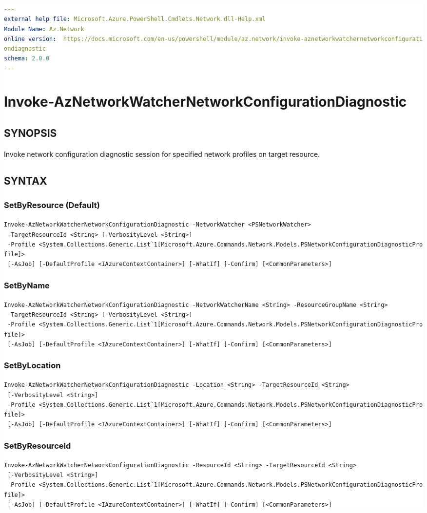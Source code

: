 ```yaml
---
external help file: Microsoft.Azure.PowerShell.Cmdlets.Network.dll-Help.xml
Module Name: Az.Network
online version:  https://docs.microsoft.com/en-us/powershell/module/az.network/invoke-aznetworkwatchernetworkconfigurationdiagnostic
schema: 2.0.0
---
```


# Invoke-AzNetworkWatcherNetworkConfigurationDiagnostic

## SYNOPSIS
Invoke network configuration diagnostic session for specified network profiles on target resource.

## SYNTAX

### SetByResource (Default)
```
Invoke-AzNetworkWatcherNetworkConfigurationDiagnostic -NetworkWatcher <PSNetworkWatcher>
 -TargetResourceId <String> [-VerbosityLevel <String>]
 -Profile <System.Collections.Generic.List`1[Microsoft.Azure.Commands.Network.Models.PSNetworkConfigurationDiagnosticProfile]>
 [-AsJob] [-DefaultProfile <IAzureContextContainer>] [-WhatIf] [-Confirm] [<CommonParameters>]
```

### SetByName
```
Invoke-AzNetworkWatcherNetworkConfigurationDiagnostic -NetworkWatcherName <String> -ResourceGroupName <String>
 -TargetResourceId <String> [-VerbosityLevel <String>]
 -Profile <System.Collections.Generic.List`1[Microsoft.Azure.Commands.Network.Models.PSNetworkConfigurationDiagnosticProfile]>
 [-AsJob] [-DefaultProfile <IAzureContextContainer>] [-WhatIf] [-Confirm] [<CommonParameters>]
```

### SetByLocation
```
Invoke-AzNetworkWatcherNetworkConfigurationDiagnostic -Location <String> -TargetResourceId <String>
 [-VerbosityLevel <String>]
 -Profile <System.Collections.Generic.List`1[Microsoft.Azure.Commands.Network.Models.PSNetworkConfigurationDiagnosticProfile]>
 [-AsJob] [-DefaultProfile <IAzureContextContainer>] [-WhatIf] [-Confirm] [<CommonParameters>]
```

### SetByResourceId
```
Invoke-AzNetworkWatcherNetworkConfigurationDiagnostic -ResourceId <String> -TargetResourceId <String>
 [-VerbosityLevel <String>]
 -Profile <System.Collections.Generic.List`1[Microsoft.Azure.Commands.Network.Models.PSNetworkConfigurationDiagnosticProfile]>
 [-AsJob] [-DefaultProfile <IAzureContextContainer>] [-WhatIf] [-Confirm] [<CommonParameters>]
```
